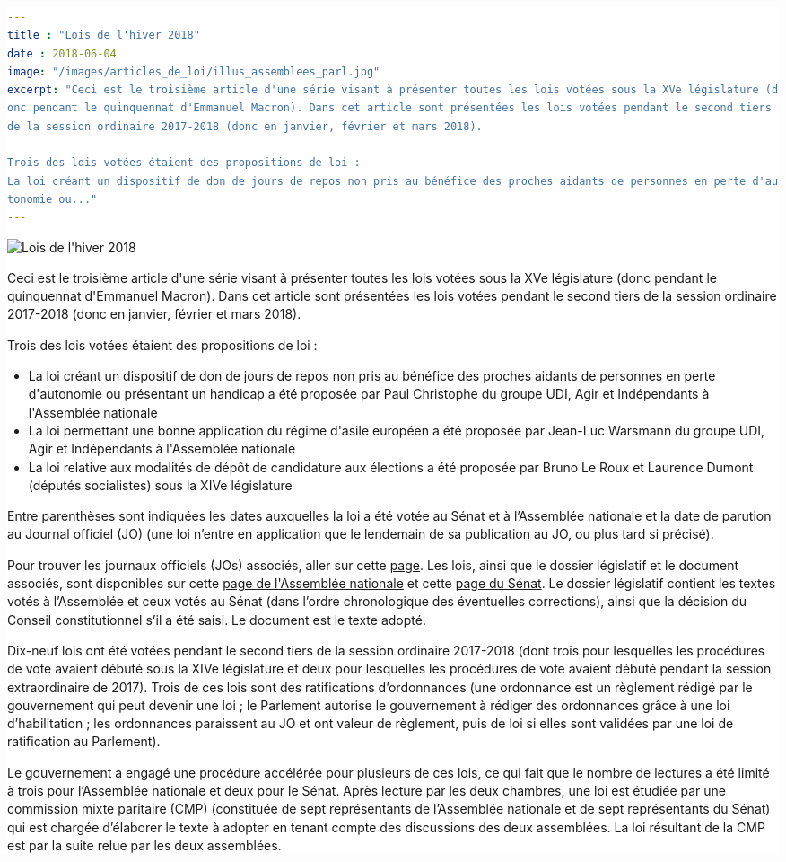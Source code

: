 ```yaml
---
title : "Lois de l'hiver 2018"
date : 2018-06-04
image: "/images/articles_de_loi/illus_assemblees_parl.jpg"
excerpt: "Ceci est le troisième article d'une série visant à présenter toutes les lois votées sous la XVe législature (donc pendant le quinquennat d'Emmanuel Macron). Dans cet article sont présentées les lois votées pendant le second tiers de la session ordinaire 2017-2018 (donc en janvier, février et mars 2018).

Trois des lois votées étaient des propositions de loi :
La loi créant un dispositif de don de jours de repos non pris au bénéfice des proches aidants de personnes en perte d'autonomie ou..."
---
```


![Lois de l'hiver 2018](/images/articles_de_loi/illus_assemblees_parl.jpg)

Ceci est le troisième article d'une série visant à présenter toutes les lois votées sous la XVe législature (donc pendant le quinquennat d'Emmanuel Macron). Dans cet article sont présentées les lois votées pendant le second tiers de la session ordinaire 2017-2018 (donc en janvier, février et mars 2018).

Trois des lois votées étaient des propositions de loi :
-  La loi créant un dispositif de don de jours de repos non pris au bénéfice des proches aidants de personnes en perte d'autonomie ou présentant un handicap a été proposée par Paul Christophe du groupe UDI, Agir et Indépendants à l'Assemblée nationale
-  La loi permettant une bonne application du régime d'asile européen a été proposée par Jean-Luc Warsmann du groupe UDI, Agir et Indépendants à l'Assemblée nationale
-  La loi relative aux modalités de dépôt de candidature aux élections a été proposée par Bruno Le Roux et Laurence Dumont (députés socialistes) sous la XIVe législature

Entre parenthèses sont indiquées les dates auxquelles la loi a été votée au Sénat et à l’Assemblée nationale et la date de parution au Journal officiel (JO) (une loi n’entre en application que le lendemain de sa publication au JO, ou plus tard si précisé).

Pour trouver les journaux officiels (JOs) associés, aller sur cette [page](https://www.legifrance.gouv.fr/initRechJO.do). Les lois, ainsi que le dossier législatif et le document associés, sont disponibles sur cette [page de l'Assemblée nationale](http://www2.assemblee-nationale.fr/documents/liste/%28type%29/ta) et cette [page du Sénat](http://www.senat.fr/leg/index.html). Le dossier législatif contient les textes votés à l’Assemblée et ceux votés au Sénat (dans l’ordre chronologique des éventuelles corrections), ainsi que la décision du Conseil constitutionnel s’il a été saisi. Le document est le texte adopté.

Dix-neuf lois ont été votées pendant le second tiers de la session ordinaire 2017-2018 (dont trois pour lesquelles les procédures de vote avaient débuté sous la XIVe législature et deux pour lesquelles les procédures de vote avaient débuté pendant la session extraordinaire de 2017). Trois de ces lois sont des ratifications d’ordonnances (une ordonnance est un règlement rédigé par le gouvernement qui peut devenir une loi ; le Parlement autorise le gouvernement à rédiger des ordonnances grâce à une loi d’habilitation ; les ordonnances paraissent au JO et ont valeur de règlement, puis de loi si elles sont validées par une loi de ratification au Parlement).

Le gouvernement a engagé une procédure accélérée pour plusieurs de ces lois, ce qui fait que le nombre de lectures a été limité à trois pour l’Assemblée nationale et deux pour le Sénat. Après lecture par les deux chambres, une loi est étudiée par une commission mixte paritaire (CMP) (constituée de sept représentants de l’Assemblée nationale et de sept représentants du Sénat) qui est chargée d’élaborer le texte à adopter en tenant compte des discussions des deux assemblées. La loi résultant de la CMP est par la suite relue par les deux assemblées.
